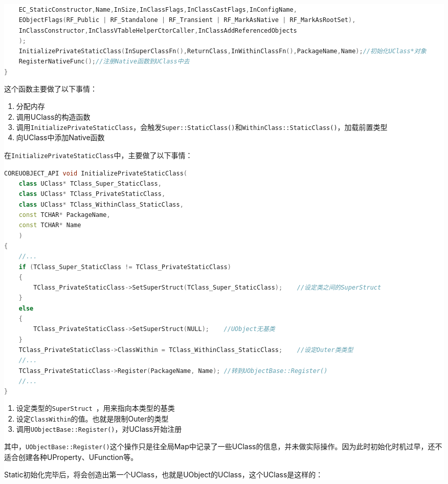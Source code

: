```cpp
    EC_StaticConstructor,Name,InSize,InClassFlags,InClassCastFlags,InConfigName,
    EObjectFlags(RF_Public | RF_Standalone | RF_Transient | RF_MarkAsNative | RF_MarkAsRootSet),
    InClassConstructor,InClassVTableHelperCtorCaller,InClassAddReferencedObjects
    );
    InitializePrivateStaticClass(InSuperClassFn(),ReturnClass,InWithinClassFn(),PackageName,Name);//初始化UClass*对象
    RegisterNativeFunc();//注册Native函数到UClass中去
}
```
这个函数主要做了以下事情：
1. 分配内存
2. 调用UClass的构造函数
3. 调用`InitializePrivateStaticClass`，会触发`Super::StaticClass()`和`WithinClass::StaticClass()`，加载前置类型
4. 向UClass中添加Native函数

在`InitializePrivateStaticClass`中，主要做了以下事情：
```cpp
COREUOBJECT_API void InitializePrivateStaticClass(
    class UClass* TClass_Super_StaticClass,
    class UClass* TClass_PrivateStaticClass,
    class UClass* TClass_WithinClass_StaticClass,
    const TCHAR* PackageName,
    const TCHAR* Name
    )
{
    //...
    if (TClass_Super_StaticClass != TClass_PrivateStaticClass)
    {
        TClass_PrivateStaticClass->SetSuperStruct(TClass_Super_StaticClass);    //设定类之间的SuperStruct
    }
    else
    {
        TClass_PrivateStaticClass->SetSuperStruct(NULL);    //UObject无基类
    }
    TClass_PrivateStaticClass->ClassWithin = TClass_WithinClass_StaticClass;    //设定Outer类类型
    //...
    TClass_PrivateStaticClass->Register(PackageName, Name); //转到UObjectBase::Register()
    //...
}
```
1. 设定类型的`SuperStruct `，用来指向本类型的基类
2. 设定`ClassWithin`的值。也就是限制Outer的类型
3. 调用`UObjectBase::Register()`，对UClass开始注册

其中，`UObjectBase::Register()`这个操作只是往全局Map中记录了一些UClass的信息，并未做实际操作。因为此时初始化时机过早，还不适合创建各种UProperty、UFunction等。

Static初始化完毕后，将会创造出第一个UClass，也就是UObject的UClass，这个UClass是这样的：